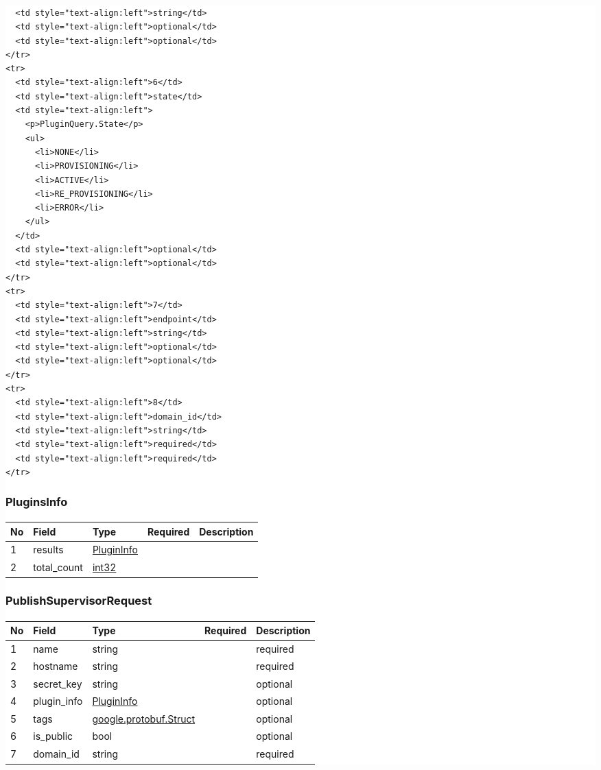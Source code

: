       <td style="text-align:left">string</td>
      <td style="text-align:left">optional</td>
      <td style="text-align:left">optional</td>
    </tr>
    <tr>
      <td style="text-align:left">6</td>
      <td style="text-align:left">state</td>
      <td style="text-align:left">
        <p>PluginQuery.State</p>
        <ul>
          <li>NONE</li>
          <li>PROVISIONING</li>
          <li>ACTIVE</li>
          <li>RE_PROVISIONING</li>
          <li>ERROR</li>
        </ul>
      </td>
      <td style="text-align:left">optional</td>
      <td style="text-align:left">optional</td>
    </tr>
    <tr>
      <td style="text-align:left">7</td>
      <td style="text-align:left">endpoint</td>
      <td style="text-align:left">string</td>
      <td style="text-align:left">optional</td>
      <td style="text-align:left">optional</td>
    </tr>
    <tr>
      <td style="text-align:left">8</td>
      <td style="text-align:left">domain_id</td>
      <td style="text-align:left">string</td>
      <td style="text-align:left">required</td>
      <td style="text-align:left">required</td>
    </tr>
  </tbody>
</table>

### PluginsInfo

| No | Field | Type | Required | Description |
| :--- | :--- | :--- | :--- | :--- |
| 1 | results | [PluginInfo](supervisor.md#plugininfo) |  |  |
| 2 | total\_count | [int32](https://github.com/protocolbuffers/protobuf/blob/master/src/google/protobuf/type.proto) |  |  |

### PublishSupervisorRequest

| No | Field | Type | Required | Description |
| :--- | :--- | :--- | :--- | :--- |
| 1 | name | string |  | required |
| 2 | hostname | string |  | required |
| 3 | secret\_key | string |  | optional |
| 4 | plugin\_info | [PluginInfo](supervisor.md#plugininfo) |  | optional |
| 5 | tags | [google.protobuf.Struct](https://github.com/protocolbuffers/protobuf/blob/master/src/google/protobuf/struct.proto) |  | optional |
| 6 | is\_public | bool |  | optional |
| 7 | domain\_id | string |  | required |
